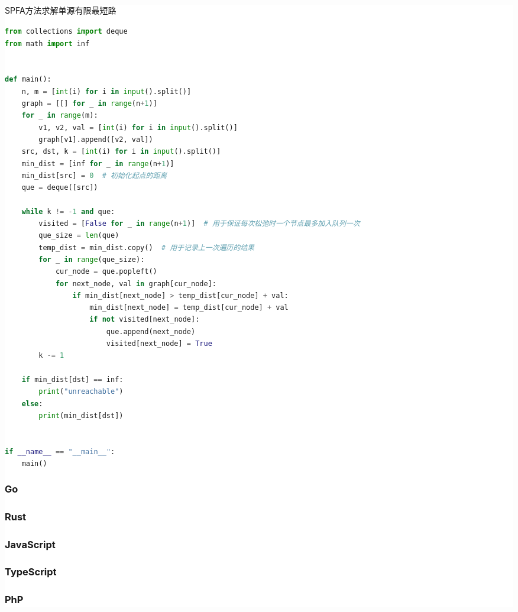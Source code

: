 SPFA方法求解单源有限最短路

```python
from collections import deque
from math import inf


def main():
    n, m = [int(i) for i in input().split()]
    graph = [[] for _ in range(n+1)]
    for _ in range(m):
        v1, v2, val = [int(i) for i in input().split()]
        graph[v1].append([v2, val])
    src, dst, k = [int(i) for i in input().split()]
    min_dist = [inf for _ in range(n+1)]
    min_dist[src] = 0  # 初始化起点的距离
    que = deque([src])

    while k != -1 and que:
        visited = [False for _ in range(n+1)]  # 用于保证每次松弛时一个节点最多加入队列一次
        que_size = len(que)
        temp_dist = min_dist.copy()  # 用于记录上一次遍历的结果
        for _ in range(que_size):
            cur_node = que.popleft()
            for next_node, val in graph[cur_node]:
                if min_dist[next_node] > temp_dist[cur_node] + val:
                    min_dist[next_node] = temp_dist[cur_node] + val
                    if not visited[next_node]:
                        que.append(next_node)
                        visited[next_node] = True
        k -= 1

    if min_dist[dst] == inf:
        print("unreachable")
    else:
        print(min_dist[dst])


if __name__ == "__main__":
    main()
```

### Go

### Rust

### JavaScript

### TypeScript

### PhP
